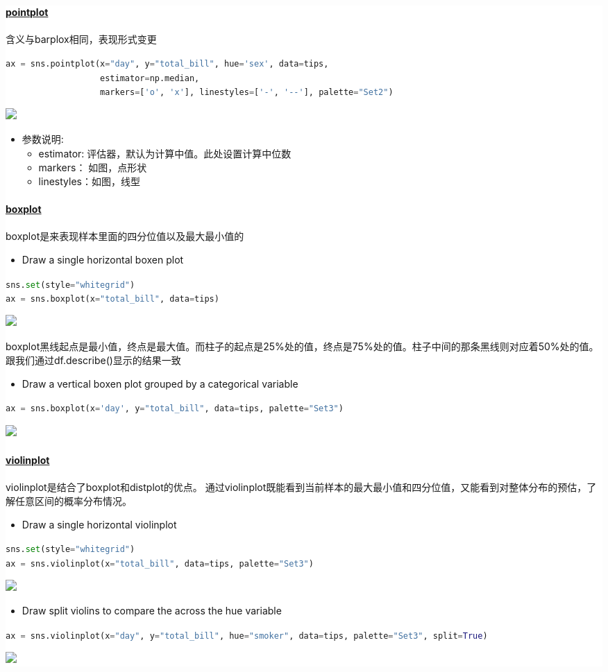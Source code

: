 #### [pointplot](https://seaborn.pydata.org/generated/seaborn.pointplot.html#seaborn.pointplot)
含义与barplox相同，表现形式变更
```python
ax = sns.pointplot(x="day", y="total_bill", hue='sex', data=tips,
                   estimator=np.median,
                   markers=['o', 'x'], linestyles=['-', '--'], palette="Set2")
```
![](https://gitee.com/xunhs/xunhs/raw/master/pics/2020/spring/20200303121817.png)  

- 参数说明:
	- estimator: 评估器，默认为计算中值。此处设置计算中位数
	- markers： 如图，点形状
	- linestyles：如图，线型
#### [boxplot](https://seaborn.pydata.org/generated/seaborn.boxenplot.html#seaborn.boxenplot)
boxplot是来表现样本里面的四分位值以及最大最小值的
- Draw a single horizontal boxen plot  

```python
sns.set(style="whitegrid")
ax = sns.boxplot(x="total_bill", data=tips)
```
![](https://gitee.com/xunhs/xunhs/raw/master/pics/2020/spring/20200303122852.png)

boxplot黑线起点是最小值，终点是最大值。而柱子的起点是25%处的值，终点是75%处的值。柱子中间的那条黑线则对应着50%处的值。跟我们通过df.describe()显示的结果一致

- Draw a vertical boxen plot grouped by a categorical variable

```python
ax = sns.boxplot(x='day', y="total_bill", data=tips, palette="Set3")
```
![](https://gitee.com/xunhs/xunhs/raw/master/pics/2020/spring/20200303123350.png)


#### [violinplot](https://seaborn.pydata.org/generated/seaborn.violinplot.html#seaborn.violinplot)

violinplot是结合了boxplot和distplot的优点。
通过violinplot既能看到当前样本的最大最小值和四分位值，又能看到对整体分布的预估，了解任意区间的概率分布情况。

- Draw a single horizontal violinplot  

```python
sns.set(style="whitegrid")
ax = sns.violinplot(x="total_bill", data=tips, palette="Set3")
```
![](https://gitee.com/xunhs/xunhs/raw/master/pics/2020/spring/20200303124549.png)

- Draw split violins to compare the across the hue variable  

```python
ax = sns.violinplot(x="day", y="total_bill", hue="smoker", data=tips, palette="Set3", split=True)
```
![](https://gitee.com/xunhs/xunhs/raw/master/pics/2020/spring/20200303124805.png)
